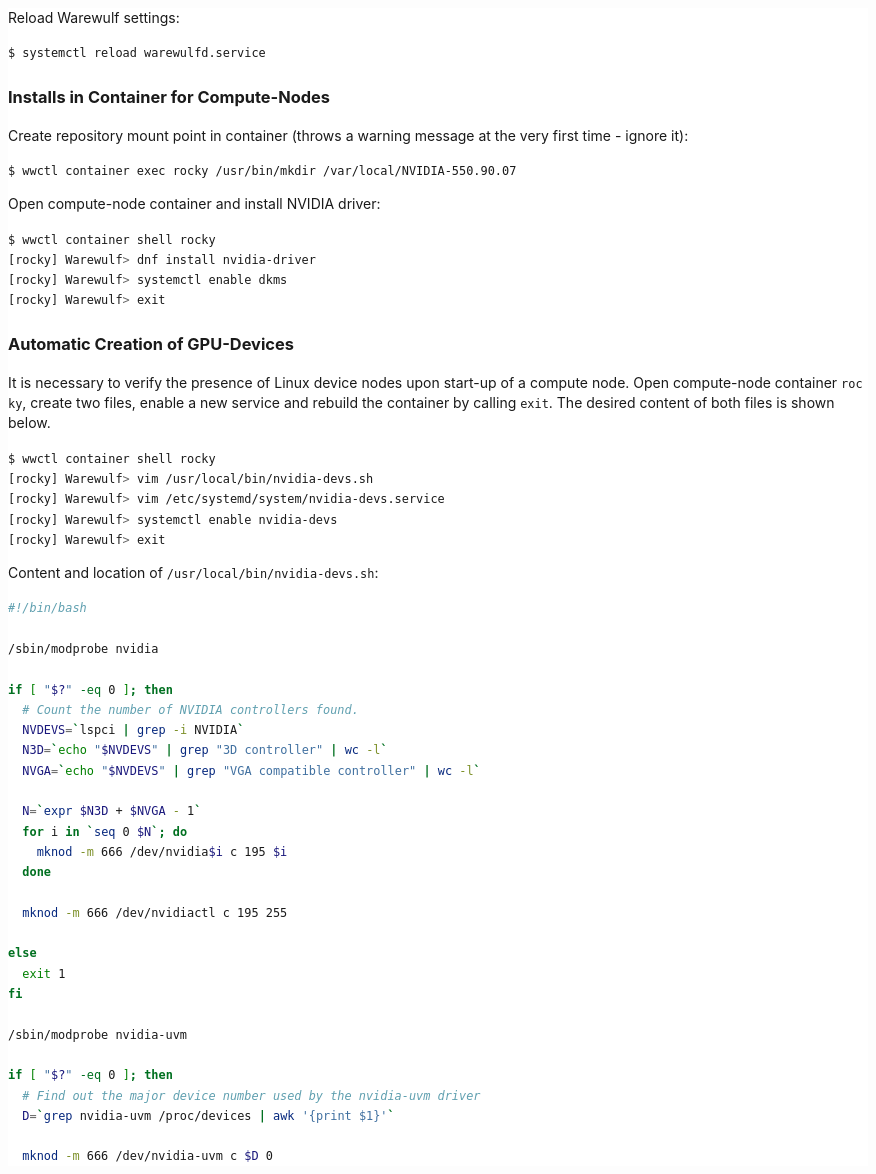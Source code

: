 Reload Warewulf settings:

```bash
$ systemctl reload warewulfd.service
```

### Installs in Container for Compute-Nodes

Create repository mount point in container (throws a warning message at the very first time - ignore it):

```bash
$ wwctl container exec rocky /usr/bin/mkdir /var/local/NVIDIA-550.90.07
```

Open compute-node container and install NVIDIA driver:

```bash
$ wwctl container shell rocky
[rocky] Warewulf> dnf install nvidia-driver
[rocky] Warewulf> systemctl enable dkms
[rocky] Warewulf> exit
```

### Automatic Creation of GPU-Devices 

It is necessary to verify the presence of Linux device nodes upon start-up of a compute node. Open compute-node container `rocky`, create two files, enable a new service and rebuild the container by calling `exit`. The desired content of both files is shown below.

```bash
$ wwctl container shell rocky
[rocky] Warewulf> vim /usr/local/bin/nvidia-devs.sh
[rocky] Warewulf> vim /etc/systemd/system/nvidia-devs.service
[rocky] Warewulf> systemctl enable nvidia-devs
[rocky] Warewulf> exit
```

Content and location of `/usr/local/bin/nvidia-devs.sh`:

```bash
#!/bin/bash

/sbin/modprobe nvidia

if [ "$?" -eq 0 ]; then
  # Count the number of NVIDIA controllers found.
  NVDEVS=`lspci | grep -i NVIDIA`
  N3D=`echo "$NVDEVS" | grep "3D controller" | wc -l`
  NVGA=`echo "$NVDEVS" | grep "VGA compatible controller" | wc -l`

  N=`expr $N3D + $NVGA - 1`
  for i in `seq 0 $N`; do
    mknod -m 666 /dev/nvidia$i c 195 $i
  done

  mknod -m 666 /dev/nvidiactl c 195 255

else
  exit 1
fi

/sbin/modprobe nvidia-uvm

if [ "$?" -eq 0 ]; then
  # Find out the major device number used by the nvidia-uvm driver
  D=`grep nvidia-uvm /proc/devices | awk '{print $1}'`

  mknod -m 666 /dev/nvidia-uvm c $D 0
```